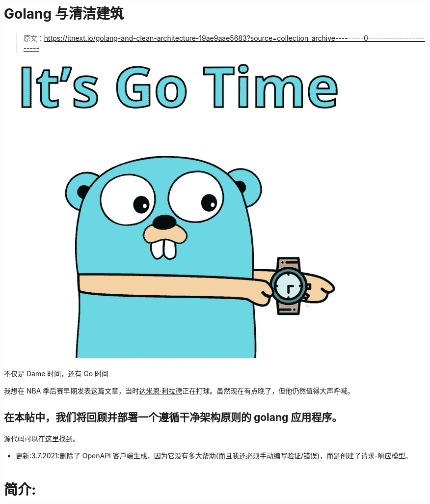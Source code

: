 # Golang 与清洁建筑

> 原文：<https://itnext.io/golang-and-clean-architecture-19ae9aae5683?source=collection_archive---------0----------------------->

![](img/c4b0b56a427de5ccf15f7f8e9bcb4a78.png)

不仅是 Dame 时间，还有 Go 时间

我想在 NBA 季后赛早期发表这篇文章，当时[达米恩·利拉德](https://thedailymixreport.files.wordpress.com/2020/08/damianlillard_dametime1-1.jpg?w=950)正在打球。虽然现在有点晚了，但他仍然值得大声呼喊。

## 在本帖中，我们将回顾并部署一个遵循干净架构原则的 golang 应用程序。
源代码可以在[这里](https://github.com/subzero112233/aws-golang-lambda)找到。

*   更新:3.7.2021:删除了 OpenAPI 客户端生成，因为它没有多大帮助(而且我还必须手动编写验证/错误)，而是创建了请求-响应模型。

# 简介:
